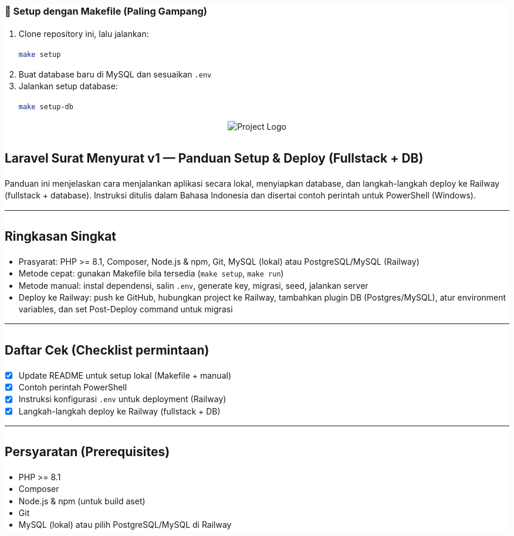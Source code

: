 ### 🚀 Setup dengan Makefile (Paling Gampang)
1. Clone repository ini, lalu jalankan:
   ```sh
   make setup
   ```
2. Buat database baru di MySQL dan sesuaikan `.env`
3. Jalankan setup database:
   ```sh
   make setup-db
   ```
<p align="center">
   <img src="https://avatars.githubusercontent.com/u/87377917?s=200&v=4" width="160" alt="Project Logo">
</p>

## Laravel Surat Menyurat v1 — Panduan Setup & Deploy (Fullstack + DB)

Panduan ini menjelaskan cara menjalankan aplikasi secara lokal, menyiapkan database, dan langkah-langkah deploy ke Railway (fullstack + database). Instruksi ditulis dalam Bahasa Indonesia dan disertai contoh perintah untuk PowerShell (Windows).

---

## Ringkasan Singkat

- Prasyarat: PHP >= 8.1, Composer, Node.js & npm, Git, MySQL (lokal) atau PostgreSQL/MySQL (Railway)
- Metode cepat: gunakan Makefile bila tersedia (`make setup`, `make run`)
- Metode manual: instal dependensi, salin `.env`, generate key, migrasi, seed, jalankan server
- Deploy ke Railway: push ke GitHub, hubungkan project ke Railway, tambahkan plugin DB (Postgres/MySQL), atur environment variables, dan set Post-Deploy command untuk migrasi

---

## Daftar Cek (Checklist permintaan)

- [x] Update README untuk setup lokal (Makefile + manual)
- [x] Contoh perintah PowerShell
- [x] Instruksi konfigurasi `.env` untuk deployment (Railway)
- [x] Langkah-langkah deploy ke Railway (fullstack + DB)

---

## Persyaratan (Prerequisites)

- PHP >= 8.1
- Composer
- Node.js & npm (untuk build aset)
- Git
- MySQL (lokal) atau pilih PostgreSQL/MySQL di Railway
